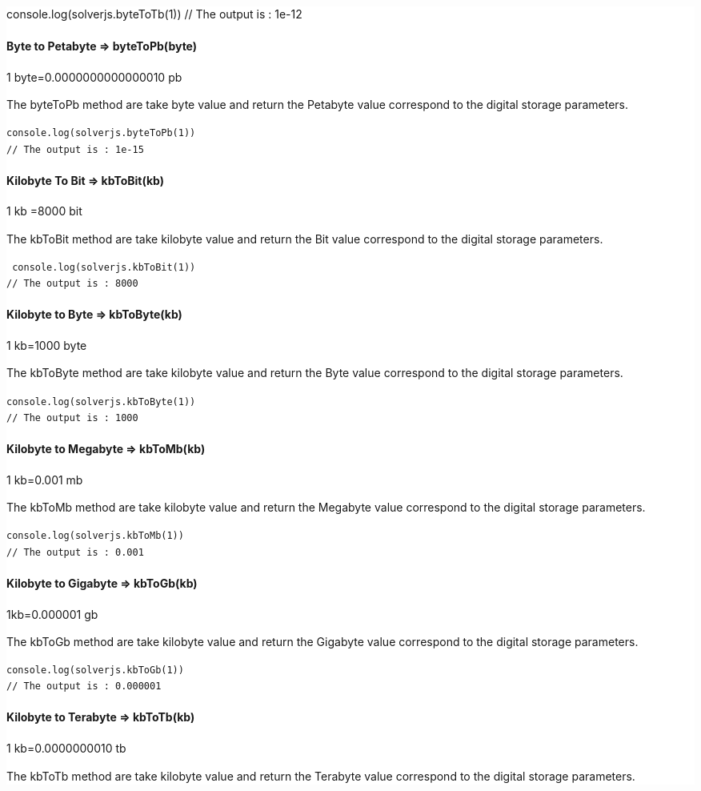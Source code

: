    console.log(solverjs.byteToTb(1))
    // The output is : 1e-12

#### Byte to Petabyte => byteToPb(byte)

1 byte=0.0000000000000010 pb

The byteToPb method are take byte value and return the Petabyte value correspond to the digital storage parameters.
    
    console.log(solverjs.byteToPb(1))
    // The output is : 1e-15

#### Kilobyte To Bit => kbToBit(kb)

1 kb =8000 bit

The kbToBit method are take kilobyte value and return the Bit value correspond to the digital storage parameters.

     console.log(solverjs.kbToBit(1))
    // The output is : 8000

#### Kilobyte to Byte => kbToByte(kb)

1 kb=1000 byte

The kbToByte method are take kilobyte value and return the Byte value correspond to the digital storage parameters.
    
    console.log(solverjs.kbToByte(1))
    // The output is : 1000

#### Kilobyte to Megabyte => kbToMb(kb)

1 kb=0.001 mb

The kbToMb method are take kilobyte value and return the Megabyte value correspond to the digital storage parameters.

    console.log(solverjs.kbToMb(1))
    // The output is : 0.001

#### Kilobyte to Gigabyte => kbToGb(kb)

1kb=0.000001 gb

 The kbToGb method are take kilobyte value and return the Gigabyte value correspond to the digital storage parameters.

    console.log(solverjs.kbToGb(1))
    // The output is : 0.000001

#### Kilobyte to Terabyte => kbToTb(kb)

1 kb=0.0000000010 tb

 The kbToTb method are take kilobyte value and return the Terabyte value correspond to the digital storage parameters.
    